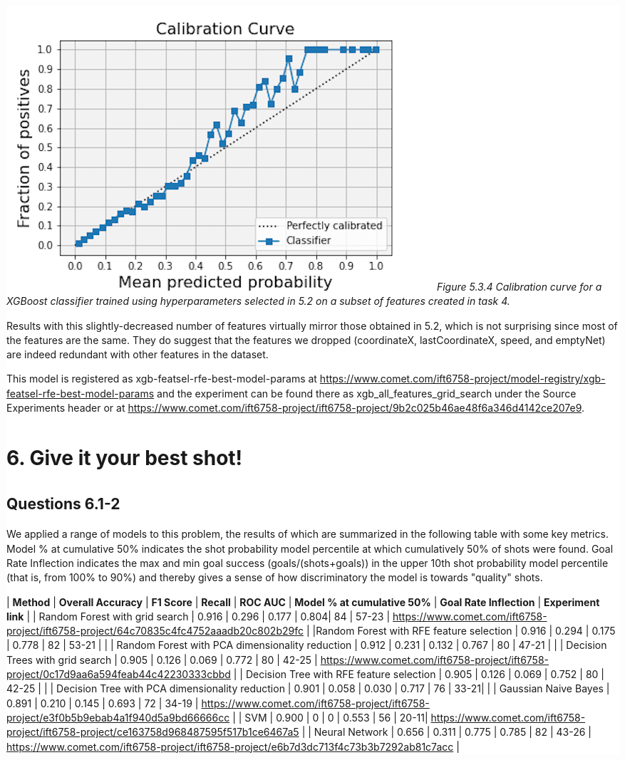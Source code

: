 <img src="/pngs/2-5-3d_calibration_curve.png" alt=""> 
<em>Figure 5.3.4 Calibration curve for a XGBoost classifier trained using hyperparameters selected in 5.2 on a subset of features created in task 4.</em>

Results with this slightly-decreased number of features virtually mirror those obtained in 5.2, which is not surprising since most of the features are the same. They do suggest that the features we dropped (coordinateX, lastCoordinateX, speed, and emptyNet) are indeed redundant with other features in the dataset. 

This model is registered as xgb-featsel-rfe-best-model-params at https://www.comet.com/ift6758-project/model-registry/xgb-featsel-rfe-best-model-params and the experiment can be found there as xgb_all_features_grid_search under the Source Experiments header or at https://www.comet.com/ift6758-project/ift6758-project/9b2c025b46ae48f6a346d4142ce207e9.


# 6. Give it your best shot!

## Questions 6.1-2

We applied a range of models to this problem, the results of which are summarized in the following table with some key metrics. Model % at cumulative 50% indicates the shot probability model percentile at which cumulatively 50% of shots were found. Goal Rate Inflection indicates the max and min goal success (goals/(shots+goals)) in the upper 10th shot probability model percentile (that is, from 100% to 90%) and thereby gives a sense of how discriminatory the model is towards "quality" shots.

| <strong>Method</strong> | <strong>Overall Accuracy</strong> | <strong>F1 Score</strong> | <strong>Recall</strong> | <strong>ROC AUC</strong> | <strong>Model % at cumulative 50%</strong> | <strong>Goal Rate Inflection</strong> | <strong>Experiment link</strong> |
| Random Forest with grid search | 0.916 | 0.296 | 0.177 | 0.804| 84 | 57-23 | https://www.comet.com/ift6758-project/ift6758-project/64c70835c4fc4752aaadb20c802b29fc |
|Random Forest with RFE feature selection | 0.916 | 0.294 | 0.175 | 0.778 | 82 | 53-21 | |
| Random Forest with PCA dimensionality reduction | 0.912 | 0.231 | 0.132 | 0.767 | 80 | 47-21 | |
| Decision Trees with grid search | 0.905 | 0.126 | 0.069 | 0.772 | 80 | 42-25 | https://www.comet.com/ift6758-project/ift6758-project/0c17d9aa6a594feab44c42230333cbbd |
| Decision Tree with RFE feature selection | 0.905 | 0.126 | 0.069 | 0.752 | 80 | 42-25 | |
| Decision Tree with PCA dimensionality reduction | 0.901 | 0.058 | 0.030 | 0.717 | 76 | 33-21| |
| Gaussian Naive Bayes | 0.891 | 0.210 | 0.145 | 0.693 | 72 | 34-19 | https://www.comet.com/ift6758-project/ift6758-project/e3f0b5b9ebab4a1f940d5a9bd66666cc |
| SVM | 0.900 | 0 | 0 | 0.553 | 56 | 20-11| https://www.comet.com/ift6758-project/ift6758-project/ce163758d968487595f517b1ce6467a5 |
| Neural Network | 0.656 | 0.311 | 0.775 | 0.785 | 82 | 43-26 | https://www.comet.com/ift6758-project/ift6758-project/e6b7d3dc713f4c73b3b7292ab81c7acc |
